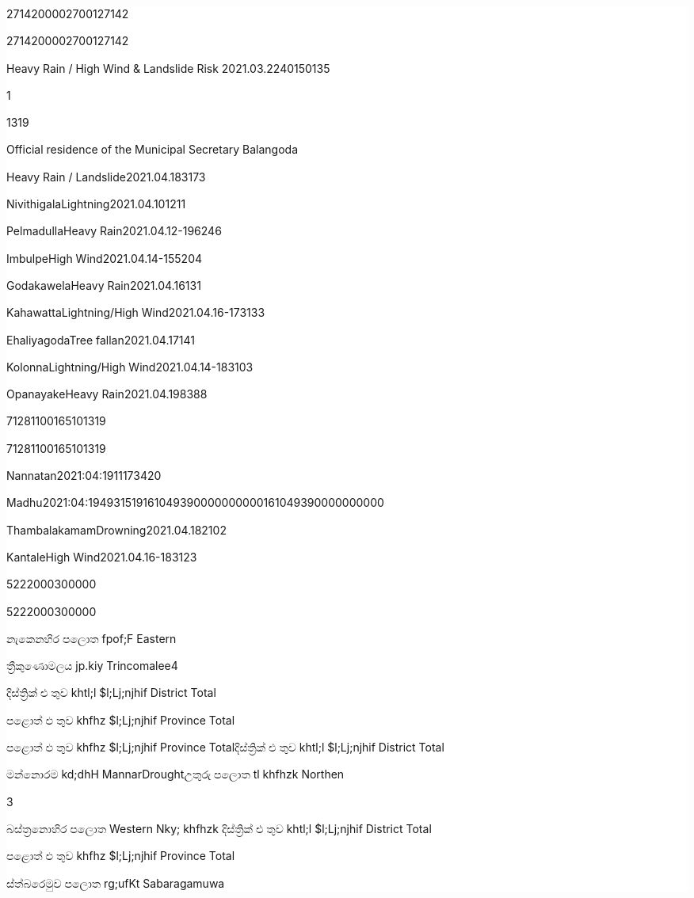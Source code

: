 2714200002700127142

2714200002700127142

Heavy Rain / High Wind & Landslide Risk 2021.03.2240150135

1

1319

Official residence of the Municipal Secretary Balangoda

Heavy Rain / Landslide2021.04.183173

NivithigalaLightning2021.04.101211

PelmadullaHeavy Rain2021.04.12-196246

ImbulpeHigh Wind2021.04.14-155204

GodakawelaHeavy Rain2021.04.16131

KahawattaLightning/High Wind2021.04.16-173133

EhaliyagodaTree fallan2021.04.17141

KolonnaLightning/High Wind2021.04.14-183103

OpanayakeHeavy Rain2021.04.198388

71281100165101319

71281100165101319

Nannatan2021:04:1911173420

Madhu2021:04:194931519161049390000000000161049390000000000

ThambalakamamDrowning2021.04.182102

KantaleHigh Wind2021.04.16-183123

5222000300000

5222000300000

නැකෙනහිර පලොත fpof;F Eastern

ත්‍රීකුණොමලය jp.kiy Trincomalee4

දිස්ත්‍රික් එ තුව khtl;l $l;Lj;njhif District Total

පළොත් ඵ තුව khfhz $l;Lj;njhif Province Total

පළොත් ඵ තුව khfhz $l;Lj;njhif Province Totalදිස්ත්‍රික් එ තුව khtl;l $l;Lj;njhif District Total

මන්නොරම kd;dhH MannarDroughtඋතුරු පලොත tl khfhzk Northen

3

බස්ත්‍රනොහිර පලොත Western Nky; khfhzk දිස්ත්‍රික් එ තුව khtl;l $l;Lj;njhif District Total

පළොත් ඵ තුව khfhz $l;Lj;njhif Province Total

ස්ත්‍බරෙමුව පලොත rg;ufKt Sabaragamuwa
